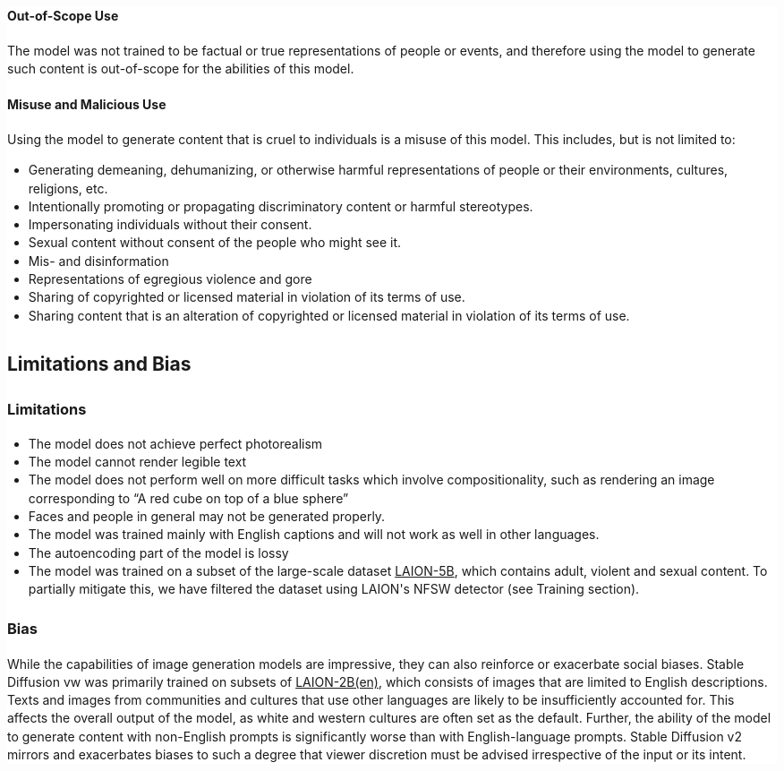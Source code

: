 #### Out-of-Scope Use
The model was not trained to be factual or true representations of people or events, and therefore using the model to generate such content is out-of-scope for the abilities of this model.

#### Misuse and Malicious Use
Using the model to generate content that is cruel to individuals is a misuse of this model. This includes, but is not limited to:

- Generating demeaning, dehumanizing, or otherwise harmful representations of people or their environments, cultures, religions, etc.
- Intentionally promoting or propagating discriminatory content or harmful stereotypes.
- Impersonating individuals without their consent.
- Sexual content without consent of the people who might see it.
- Mis- and disinformation
- Representations of egregious violence and gore
- Sharing of copyrighted or licensed material in violation of its terms of use.
- Sharing content that is an alteration of copyrighted or licensed material in violation of its terms of use.

## Limitations and Bias

### Limitations

- The model does not achieve perfect photorealism
- The model cannot render legible text
- The model does not perform well on more difficult tasks which involve compositionality, such as rendering an image corresponding to “A red cube on top of a blue sphere”
- Faces and people in general may not be generated properly.
- The model was trained mainly with English captions and will not work as well in other languages.
- The autoencoding part of the model is lossy
- The model was trained on a subset of the large-scale dataset
  [LAION-5B](https://laion.ai/blog/laion-5b/), which contains adult, violent and sexual content. To partially mitigate this, we have filtered the dataset using LAION's NFSW detector (see Training section).

### Bias
While the capabilities of image generation models are impressive, they can also reinforce or exacerbate social biases. 
Stable Diffusion vw was primarily trained on subsets of [LAION-2B(en)](https://laion.ai/blog/laion-5b/), 
which consists of images that are limited to English descriptions. 
Texts and images from communities and cultures that use other languages are likely to be insufficiently accounted for. 
This affects the overall output of the model, as white and western cultures are often set as the default. Further, the 
ability of the model to generate content with non-English prompts is significantly worse than with English-language prompts.
Stable Diffusion v2 mirrors and exacerbates biases to such a degree that viewer discretion must be advised irrespective of the input or its intent.

